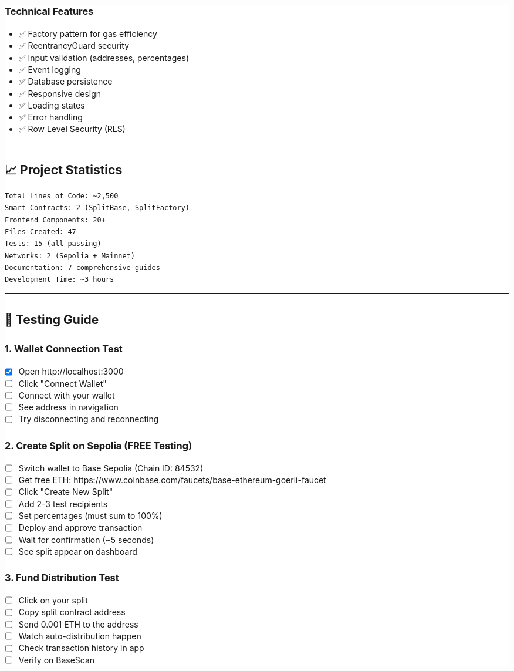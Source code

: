 ### Technical Features
- ✅ Factory pattern for gas efficiency
- ✅ ReentrancyGuard security
- ✅ Input validation (addresses, percentages)
- ✅ Event logging
- ✅ Database persistence
- ✅ Responsive design
- ✅ Loading states
- ✅ Error handling
- ✅ Row Level Security (RLS)

---

## 📈 Project Statistics

```
Total Lines of Code: ~2,500
Smart Contracts: 2 (SplitBase, SplitFactory)
Frontend Components: 20+
Files Created: 47
Tests: 15 (all passing)
Networks: 2 (Sepolia + Mainnet)
Documentation: 7 comprehensive guides
Development Time: ~3 hours
```

---

## 🧪 Testing Guide

### 1. Wallet Connection Test
- [x] Open http://localhost:3000
- [ ] Click "Connect Wallet"
- [ ] Connect with your wallet
- [ ] See address in navigation
- [ ] Try disconnecting and reconnecting

### 2. Create Split on Sepolia (FREE Testing)
- [ ] Switch wallet to Base Sepolia (Chain ID: 84532)
- [ ] Get free ETH: https://www.coinbase.com/faucets/base-ethereum-goerli-faucet
- [ ] Click "Create New Split"
- [ ] Add 2-3 test recipients
- [ ] Set percentages (must sum to 100%)
- [ ] Deploy and approve transaction
- [ ] Wait for confirmation (~5 seconds)
- [ ] See split appear on dashboard

### 3. Fund Distribution Test
- [ ] Click on your split
- [ ] Copy split contract address
- [ ] Send 0.001 ETH to the address
- [ ] Watch auto-distribution happen
- [ ] Check transaction history in app
- [ ] Verify on BaseScan
